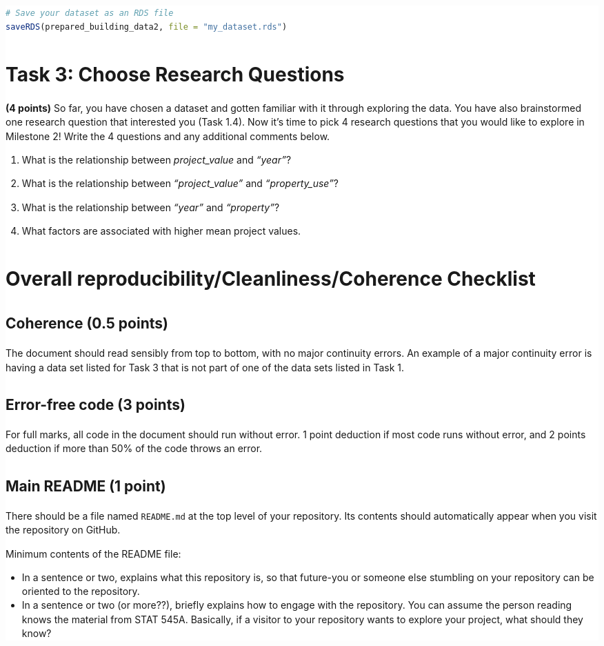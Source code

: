 ``` r
# Save your dataset as an RDS file
saveRDS(prepared_building_data2, file = "my_dataset.rds")
```



# **Task 3:** Choose Research Questions

**(4 points)** So far, you have chosen a dataset and gotten familiar
with it through exploring the data. You have also brainstormed one
research question that interested you (Task 1.4). Now it’s time to pick
4 research questions that you would like to explore in Milestone 2!
Write the 4 questions and any additional comments below.



1.  What is the relationship between *project_value* and *“year”*?

2.  What is the relationship between *“project_value”* and
    *“property_use”*?

3.  What is the relationship between *“year”* and *“property”*?

4.  What factors are associated with higher mean project values.

    <!----------------------------->

# Overall reproducibility/Cleanliness/Coherence Checklist

## Coherence (0.5 points)

The document should read sensibly from top to bottom, with no major
continuity errors. An example of a major continuity error is having a
data set listed for Task 3 that is not part of one of the data sets
listed in Task 1.

## Error-free code (3 points)

For full marks, all code in the document should run without error. 1
point deduction if most code runs without error, and 2 points deduction
if more than 50% of the code throws an error.

## Main README (1 point)

There should be a file named `README.md` at the top level of your
repository. Its contents should automatically appear when you visit the
repository on GitHub.

Minimum contents of the README file:

- In a sentence or two, explains what this repository is, so that
  future-you or someone else stumbling on your repository can be
  oriented to the repository.
- In a sentence or two (or more??), briefly explains how to engage with
  the repository. You can assume the person reading knows the material
  from STAT 545A. Basically, if a visitor to your repository wants to
  explore your project, what should they know?
